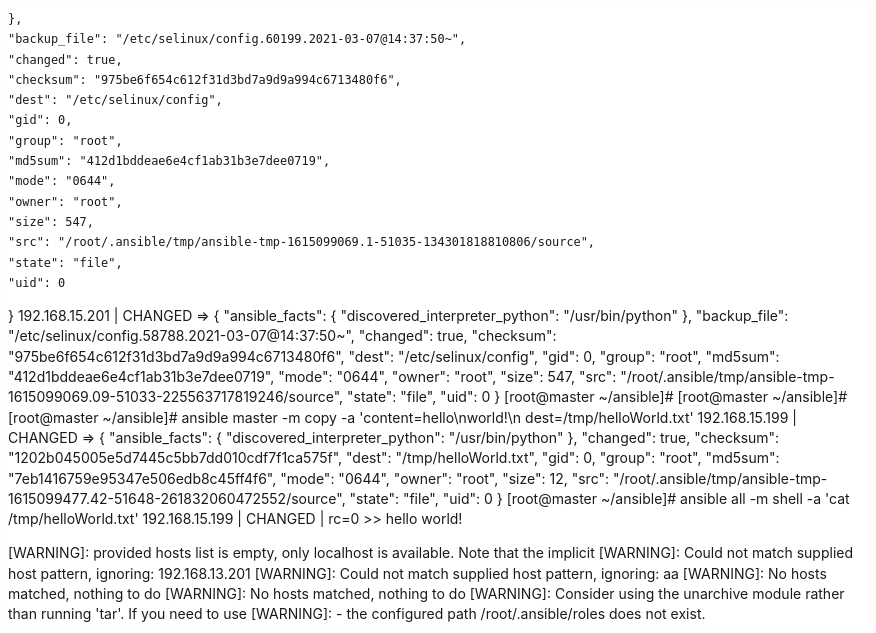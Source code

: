     }, 
    "backup_file": "/etc/selinux/config.60199.2021-03-07@14:37:50~", 
    "changed": true, 
    "checksum": "975be6f654c612f31d3bd7a9d9a994c6713480f6", 
    "dest": "/etc/selinux/config", 
    "gid": 0, 
    "group": "root", 
    "md5sum": "412d1bddeae6e4cf1ab31b3e7dee0719", 
    "mode": "0644", 
    "owner": "root", 
    "size": 547, 
    "src": "/root/.ansible/tmp/ansible-tmp-1615099069.1-51035-134301818810806/source", 
    "state": "file", 
    "uid": 0
}
192.168.15.201 | CHANGED => {
    "ansible_facts": {
        "discovered_interpreter_python": "/usr/bin/python"
    }, 
    "backup_file": "/etc/selinux/config.58788.2021-03-07@14:37:50~", 
    "changed": true, 
    "checksum": "975be6f654c612f31d3bd7a9d9a994c6713480f6", 
    "dest": "/etc/selinux/config", 
    "gid": 0, 
    "group": "root", 
    "md5sum": "412d1bddeae6e4cf1ab31b3e7dee0719", 
    "mode": "0644", 
    "owner": "root", 
    "size": 547, 
    "src": "/root/.ansible/tmp/ansible-tmp-1615099069.09-51033-225563717819246/source", 
    "state": "file", 
    "uid": 0
}
[root@master ~/ansible]# 
[root@master ~/ansible]# 
[root@master ~/ansible]# ansible master -m copy -a 'content=hello\nworld!\n dest=/tmp/helloWorld.txt'
192.168.15.199 | CHANGED => {
    "ansible_facts": {
        "discovered_interpreter_python": "/usr/bin/python"
    }, 
    "changed": true, 
    "checksum": "1202b045005e5d7445c5bb7dd010cdf7f1ca575f", 
    "dest": "/tmp/helloWorld.txt", 
    "gid": 0, 
    "group": "root", 
    "md5sum": "7eb1416759e95347e506edb8c45ff4f6", 
    "mode": "0644", 
    "owner": "root", 
    "size": 12, 
    "src": "/root/.ansible/tmp/ansible-tmp-1615099477.42-51648-261832060472552/source", 
    "state": "file", 
    "uid": 0
}
[root@master ~/ansible]# ansible all -m shell -a 'cat /tmp/helloWorld.txt'
192.168.15.199 | CHANGED | rc=0 >>
hello
world!


[WARNING]: provided hosts list is empty, only localhost is available. Note that the implicit
[WARNING]: Could not match supplied host pattern, ignoring: 192.168.13.201
[WARNING]: Could not match supplied host pattern, ignoring: aa
[WARNING]: No hosts matched, nothing to do
[WARNING]: No hosts matched, nothing to do
[WARNING]: Consider using the unarchive module rather than running 'tar'.  If you need to use
[WARNING]: - the configured path /root/.ansible/roles does not exist.